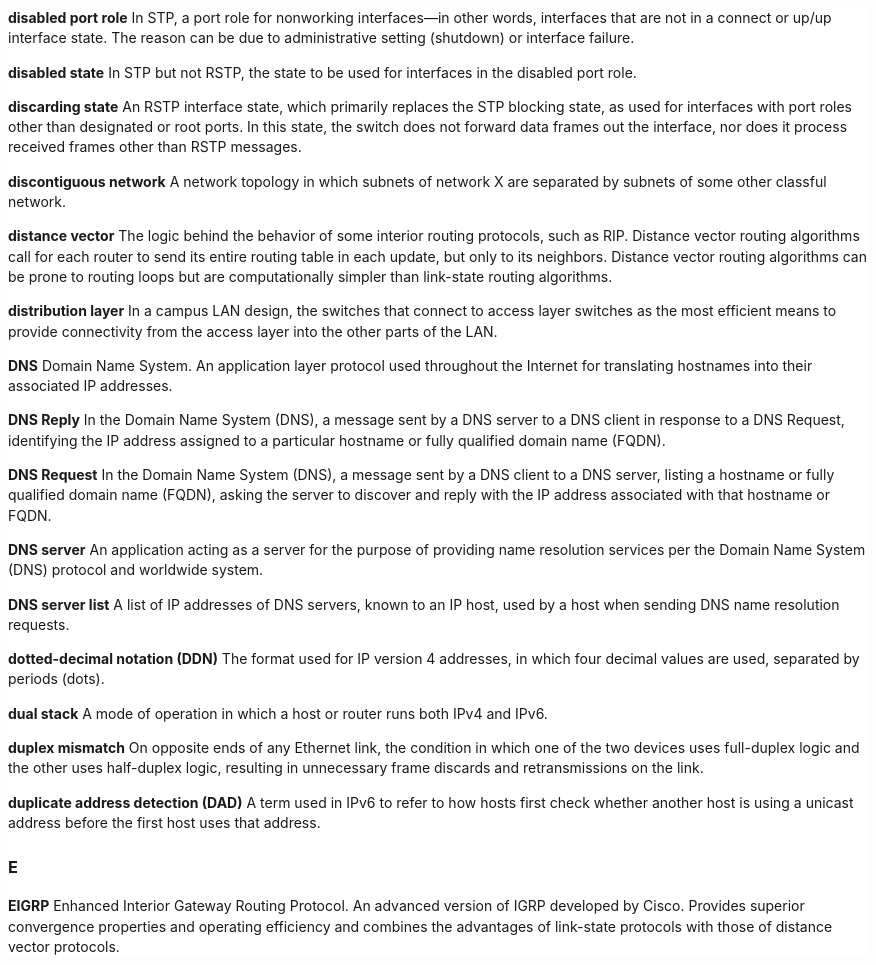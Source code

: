 **disabled port role** In STP, a port role for nonworking interfaces—in other words, interfaces that are not in a connect or up/up interface state. The reason can be due to administrative setting (shutdown) or interface failure.

**disabled state** In STP but not RSTP, the state to be used for interfaces in the disabled port role.

**discarding state** An RSTP interface state, which primarily replaces the STP blocking state, as used for interfaces with port roles other than designated or root ports. In this state, the switch does not forward data frames out the interface, nor does it process received frames other than RSTP messages.

**discontiguous network** A network topology in which subnets of network X are separated by subnets of some other classful network.

**distance vector** The logic behind the behavior of some interior routing protocols, such as RIP. Distance vector routing algorithms call for each router to send its entire routing table in each update, but only to its neighbors. Distance vector routing algorithms can be prone to routing loops but are computationally simpler than link-state routing algorithms.

**distribution layer** In a campus LAN design, the switches that connect to access layer switches as the most efficient means to provide connectivity from the access layer into the other parts of the LAN.

**DNS** Domain Name System. An application layer protocol used throughout the Internet for translating hostnames into their associated IP addresses.

**DNS Reply** In the Domain Name System (DNS), a message sent by a DNS server to a DNS client in response to a DNS Request, identifying the IP address assigned to a particular hostname or fully qualified domain name (FQDN).

**DNS Request** In the Domain Name System (DNS), a message sent by a DNS client to a DNS server, listing a hostname or fully qualified domain name (FQDN), asking the server to discover and reply with the IP address associated with that hostname or FQDN.

**DNS server** An application acting as a server for the purpose of providing name resolution services per the Domain Name System (DNS) protocol and worldwide system.

**DNS server list** A list of IP addresses of DNS servers, known to an IP host, used by a host when sending DNS name resolution requests.

**dotted-decimal notation (DDN)** The format used for IP version 4 addresses, in which four decimal values are used, separated by periods (dots).

**dual stack** A mode of operation in which a host or router runs both IPv4 and IPv6.

**duplex mismatch** On opposite ends of any Ethernet link, the condition in which one of the two devices uses full-duplex logic and the other uses half-duplex logic, resulting in unnecessary frame discards and retransmissions on the link.

**duplicate address detection (DAD)** A term used in IPv6 to refer to how hosts first check whether another host is using a unicast address before the first host uses that address.

### E

**EIGRP** Enhanced Interior Gateway Routing Protocol. An advanced version of IGRP developed by Cisco. Provides superior convergence properties and operating efficiency and combines the advantages of link-state protocols with those of distance vector protocols.
